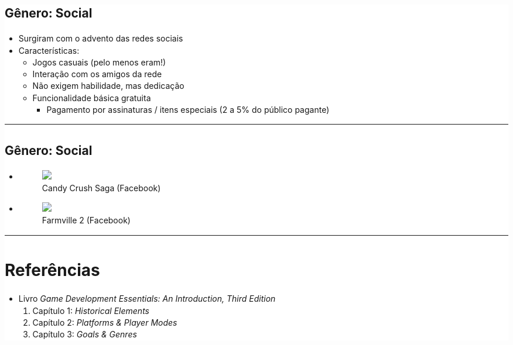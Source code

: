 ## Gênero: **Social**

- Surgiram com o advento das redes sociais
- Características:
  - Jogos casuais (pelo menos eram!)
  - Interação com os amigos da rede
  - Não exigem habilidade, mas dedicação
  - Funcionalidade básica gratuita
    - Pagamento por assinaturas / itens especiais (2 a 5% do público pagante)

---
## Gênero: **Social**

<ul class="multi-column-inline-list-2">
  <li>
      <figure class="polaroid light item-300w">
        <img src="../../images/candy-crush-saga.jpg">
        <figcaption>Candy Crush Saga (Facebook)</figcaption>
      </figure>
  </li>
  <li>
      <figure class="polaroid light item-300w">
        <img src="../../images/farmville-2.jpg">
        <figcaption>Farmville 2 (Facebook)</figcaption>
      </figure>
  </li>
</ul>

---
# Referências

- Livro _Game Development Essentials: An Introduction, Third Edition_
  1. Capítulo 1: _Historical Elements_
  1. Capítulo 2: _Platforms &amp; Player Modes_
  1. Capítulo 3: _Goals &amp; Genres_
